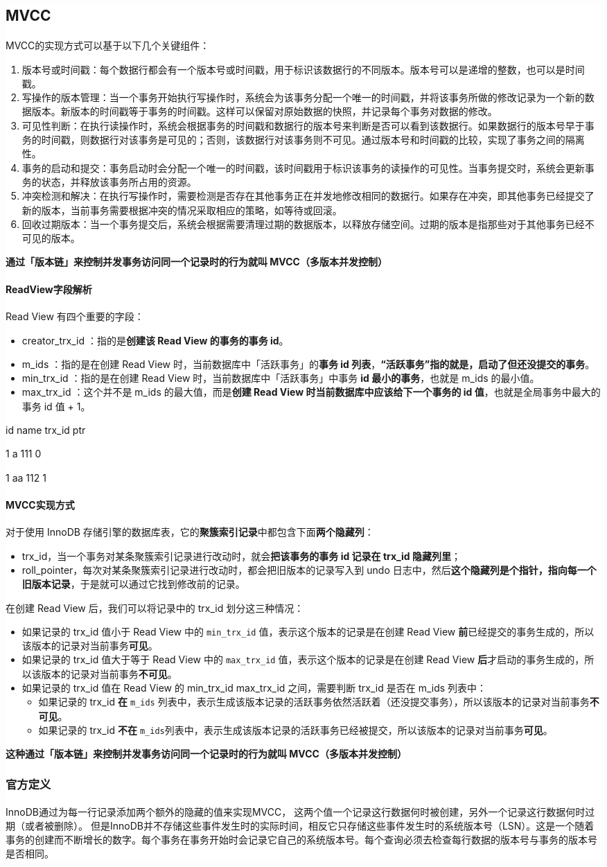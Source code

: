 

## MVCC


MVCC的实现方式可以基于以下几个关键组件：

1. 版本号或时间戳：每个数据行都会有一个版本号或时间戳，用于标识该数据行的不同版本。版本号可以是递增的整数，也可以是时间戳。
2. 写操作的版本管理：当一个事务开始执行写操作时，系统会为该事务分配一个唯一的时间戳，并将该事务所做的修改记录为一个新的数据版本。新版本的时间戳等于事务的时间戳。这样可以保留对原始数据的快照，并记录每个事务对数据的修改。
3. 可见性判断：在执行读操作时，系统会根据事务的时间戳和数据行的版本号来判断是否可以看到该数据行。如果数据行的版本号早于事务的时间戳，则数据行对该事务是可见的；否则，该数据行对该事务则不可见。通过版本号和时间戳的比较，实现了事务之间的隔离性。
4. 事务的启动和提交：事务启动时会分配一个唯一的时间戳，该时间戳用于标识该事务的读操作的可见性。当事务提交时，系统会更新事务的状态，并释放该事务所占用的资源。
5. 冲突检测和解决：在执行写操作时，需要检测是否存在其他事务正在并发地修改相同的数据行。如果存在冲突，即其他事务已经提交了新的版本，当前事务需要根据冲突的情况采取相应的策略，如等待或回滚。
6. 回收过期版本：当一个事务提交后，系统会根据需要清理过期的数据版本，以释放存储空间。过期的版本是指那些对于其他事务已经不可见的版本。

**通过「版本链」来控制并发事务访问同一个记录时的行为就叫 MVCC（多版本并发控制）**

#### ReadView字段解析

Read View 有四个重要的字段：

* creator_trx_id ：指的是**创建该 Read View 的事务的事务 id**。

- m_ids ：指的是在创建 Read View 时，当前数据库中「活跃事务」的**事务 id 列表**，**“活跃事务”指的就是，启动了但还没提交的事务**。
- min_trx_id ：指的是在创建 Read View 时，当前数据库中「活跃事务」中事务 **id 最小的事务**，也就是 m_ids 的最小值。
- max_trx_id ：这个并不是 m_ids 的最大值，而是**创建 Read View 时当前数据库中应该给下一个事务的 id 值**，也就是全局事务中最大的事务 id 值 + 1。

id name trx_id ptr

1  a         111    0

1  aa       112    1



#### MVCC实现方式

对于使用 InnoDB 存储引擎的数据库表，它的**聚簇索引记录**中都包含下面**两个隐藏列**：

- trx_id，当一个事务对某条聚簇索引记录进行改动时，就会**把该事务的事务 id 记录在 trx_id 隐藏列里**；
- roll_pointer，每次对某条聚簇索引记录进行改动时，都会把旧版本的记录写入到 undo 日志中，然后**这个隐藏列是个指针，指向每一个旧版本记录**，于是就可以通过它找到修改前的记录。

在创建 Read View 后，我们可以将记录中的 trx_id 划分这三种情况：

- 如果记录的 trx_id 值小于 Read View 中的 `min_trx_id` 值，表示这个版本的记录是在创建 Read View **前**已经提交的事务生成的，所以该版本的记录对当前事务**可见**。
- 如果记录的 trx_id 值大于等于 Read View 中的 `max_trx_id` 值，表示这个版本的记录是在创建 Read View **后**才启动的事务生成的，所以该版本的记录对当前事务**不可见**。
- 如果记录的 trx_id 值在 Read View 的 min_trx_id max_trx_id 之间，需要判断 trx_id 是否在 m_ids 列表中：
  - 如果记录的 trx_id **在** `m_ids` 列表中，表示生成该版本记录的活跃事务依然活跃着（还没提交事务），所以该版本的记录对当前事务**不可见**。
  - 如果记录的 trx_id **不在** `m_ids`列表中，表示生成该版本记录的活跃事务已经被提交，所以该版本的记录对当前事务**可见**。

**这种通过「版本链」来控制并发事务访问同一个记录时的行为就叫 MVCC（多版本并发控制）**

### 官方定义

InnoDB通过为每一行记录添加两个额外的隐藏的值来实现MVCC， 这两个值一个记录这行数据何时被创建，另外一个记录这行数据何时过期（或者被删除）。
但是InnoDB并不存储这些事件发生时的实际时间，相反它只存储这些事件发生时的系统版本号（LSN）。这是一个随着事务的创建而不断增长的数字。每个事务在事务开始时会记录它自己的系统版本号。每个查询必须去检查每行数据的版本号与事务的版本号是否相同。
